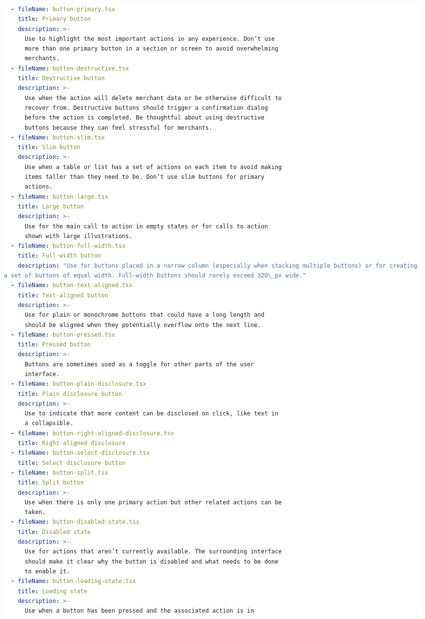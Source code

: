 ```yaml
  - fileName: button-primary.tsx
    title: Primary button
    description: >-
      Use to highlight the most important actions in any experience. Don’t use
      more than one primary button in a section or screen to avoid overwhelming
      merchants.
  - fileName: button-destructive.tsx
    title: Destructive button
    description: >-
      Use when the action will delete merchant data or be otherwise difficult to
      recover from. Destructive buttons should trigger a confirmation dialog
      before the action is completed. Be thoughtful about using destructive
      buttons because they can feel stressful for merchants.
  - fileName: button-slim.tsx
    title: Slim button
    description: >-
      Use when a table or list has a set of actions on each item to avoid making
      items taller than they need to be. Don’t use slim buttons for primary
      actions.
  - fileName: button-large.tsx
    title: Large button
    description: >-
      Use for the main call to action in empty states or for calls to action
      shown with large illustrations.
  - fileName: button-full-width.tsx
    title: Full-width button
    description: "Use for buttons placed in a narrow column (especially when stacking multiple buttons) or for creating a set of buttons of equal width. Full-width buttons should rarely exceed 320\_px wide."
  - fileName: button-text-aligned.tsx
    title: Text-aligned button
    description: >-
      Use for plain or monochrome buttons that could have a long length and
      should be aligned when they potentially overflow onto the next line.
  - fileName: button-pressed.tsx
    title: Pressed button
    description: >-
      Buttons are sometimes used as a toggle for other parts of the user
      interface.
  - fileName: button-plain-disclosure.tsx
    title: Plain disclosure button
    description: >-
      Use to indicate that more content can be disclosed on click, like text in
      a collapsible.
  - fileName: button-right-aligned-disclosure.tsx
    title: Right-aligned disclosure
  - fileName: button-select-disclosure.tsx
    title: Select disclosure button
  - fileName: button-split.tsx
    title: Split button
    description: >-
      Use when there is only one primary action but other related actions can be
      taken.
  - fileName: button-disabled-state.tsx
    title: Disabled state
    description: >-
      Use for actions that aren’t currently available. The surrounding interface
      should make it clear why the button is disabled and what needs to be done
      to enable it.
  - fileName: button-loading-state.tsx
    title: Loading state
    description: >-
      Use when a button has been pressed and the associated action is in
```